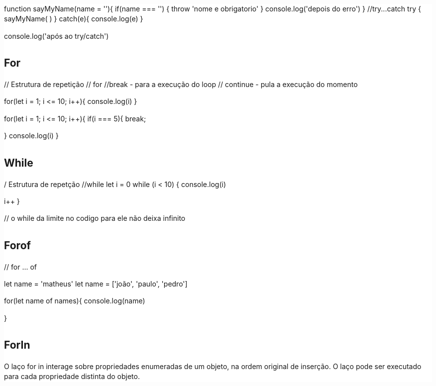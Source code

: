  function sayMyName(name = ''){
  if(name === '') {
     throw 'nome e obrigatorio'
  }
  console.log('depois do erro')
}
//try...catch
try {
   sayMyName( )
} catch(e){
  console.log(e)
}


console.log('após ao try/catch')

## For

// Estrutura de repetição
// for
//break - para a execução do loop
// continue - pula a execução do momento

for(let i = 1; i <= 10; i++){
  console.log(i)
}

for(let i = 1; i <= 10; i++){
 if(i === 5){
     break;

 }
 console.log(i)
 }

 ## While

 / Estrutura de repetção
//while
let i = 0
while (i < 10) {
  console.log(i)

  i++
}

// o while da limite no codigo para ele não deixa infinito

## Forof
// for ... of

let name = 'matheus'
let name = ['joão', 'paulo', 'pedro'] 

for(let name of names){
  console.log(name)

}

## ForIn
O laço for in  interage sobre propriedades enumeradas de um objeto, na ordem original de inserção.  O laço pode ser executado para cada propriedade distinta do objeto.